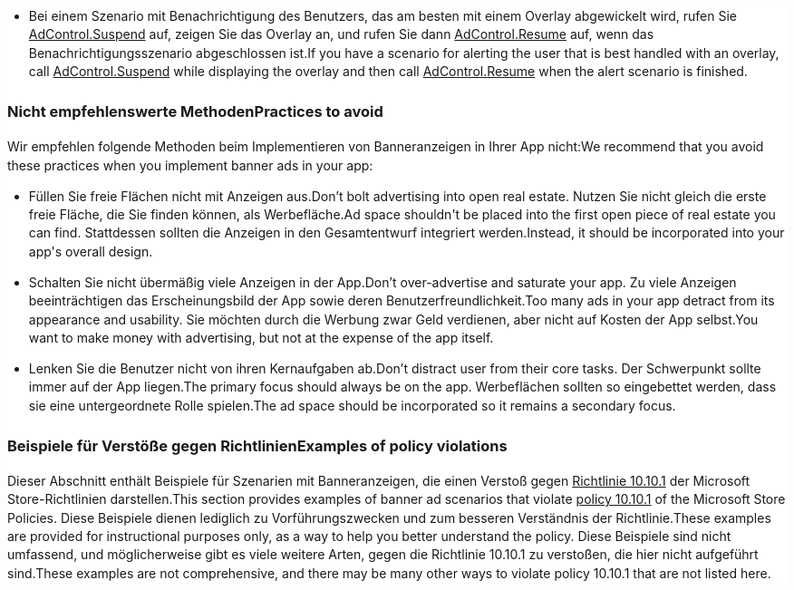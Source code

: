 * <span data-ttu-id="be6b8-135">Bei einem Szenario mit Benachrichtigung des Benutzers, das am besten mit einem Overlay abgewickelt wird, rufen Sie [AdControl.Suspend](https://docs.microsoft.com/uwp/api/microsoft.advertising.winrt.ui.adcontrol.suspend) auf, zeigen Sie das Overlay an, und rufen Sie dann [AdControl.Resume](https://docs.microsoft.com/uwp/api/microsoft.advertising.winrt.ui.adcontrol.resume) auf, wenn das Benachrichtigungsszenario abgeschlossen ist.</span><span class="sxs-lookup"><span data-stu-id="be6b8-135">If you have a scenario for alerting the user that is best handled with an overlay, call [AdControl.Suspend](https://docs.microsoft.com/uwp/api/microsoft.advertising.winrt.ui.adcontrol.suspend) while displaying the overlay and then call [AdControl.Resume](https://docs.microsoft.com/uwp/api/microsoft.advertising.winrt.ui.adcontrol.resume) when the alert scenario is finished.</span></span>

### <a name="practices-to-avoid"></a><span data-ttu-id="be6b8-136">Nicht empfehlenswerte Methoden</span><span class="sxs-lookup"><span data-stu-id="be6b8-136">Practices to avoid</span></span>

<span data-ttu-id="be6b8-137">Wir empfehlen folgende Methoden beim Implementieren von Banneranzeigen in Ihrer App nicht:</span><span class="sxs-lookup"><span data-stu-id="be6b8-137">We recommend that you avoid these practices when you implement banner ads in your app:</span></span>

* <span data-ttu-id="be6b8-138">Füllen Sie freie Flächen nicht mit Anzeigen aus.</span><span class="sxs-lookup"><span data-stu-id="be6b8-138">Don’t bolt advertising into open real estate.</span></span> <span data-ttu-id="be6b8-139">Nutzen Sie nicht gleich die erste freie Fläche, die Sie finden können, als Werbefläche.</span><span class="sxs-lookup"><span data-stu-id="be6b8-139">Ad space shouldn't be placed into the first open piece of real estate you can find.</span></span> <span data-ttu-id="be6b8-140">Stattdessen sollten die Anzeigen in den Gesamtentwurf integriert werden.</span><span class="sxs-lookup"><span data-stu-id="be6b8-140">Instead, it should be incorporated into your app's overall design.</span></span>

* <span data-ttu-id="be6b8-141">Schalten Sie nicht übermäßig viele Anzeigen in der App.</span><span class="sxs-lookup"><span data-stu-id="be6b8-141">Don’t over-advertise and saturate your app.</span></span> <span data-ttu-id="be6b8-142">Zu viele Anzeigen beeinträchtigen das Erscheinungsbild der App sowie deren Benutzerfreundlichkeit.</span><span class="sxs-lookup"><span data-stu-id="be6b8-142">Too many ads in your app detract from its appearance and usability.</span></span> <span data-ttu-id="be6b8-143">Sie möchten durch die Werbung zwar Geld verdienen, aber nicht auf Kosten der App selbst.</span><span class="sxs-lookup"><span data-stu-id="be6b8-143">You want to make money with advertising, but not at the expense of the app itself.</span></span>

* <span data-ttu-id="be6b8-144">Lenken Sie die Benutzer nicht von ihren Kernaufgaben ab.</span><span class="sxs-lookup"><span data-stu-id="be6b8-144">Don’t distract user from their core tasks.</span></span> <span data-ttu-id="be6b8-145">Der Schwerpunkt sollte immer auf der App liegen.</span><span class="sxs-lookup"><span data-stu-id="be6b8-145">The primary focus should always be on the app.</span></span> <span data-ttu-id="be6b8-146">Werbeflächen sollten so eingebettet werden, dass sie eine untergeordnete Rolle spielen.</span><span class="sxs-lookup"><span data-stu-id="be6b8-146">The ad space should be incorporated so it remains a secondary focus.</span></span>

### <a name="examples-of-policy-violations"></a><span data-ttu-id="be6b8-147">Beispiele für Verstöße gegen Richtlinien</span><span class="sxs-lookup"><span data-stu-id="be6b8-147">Examples of policy violations</span></span>

<span data-ttu-id="be6b8-148">Dieser Abschnitt enthält Beispiele für Szenarien mit Banneranzeigen, die einen Verstoß gegen [Richtlinie 10.10.1](https://docs.microsoft.com/legal/windows/agreements/store-policies#1010-advertising-conduct-and-content) der Microsoft Store-Richtlinien darstellen.</span><span class="sxs-lookup"><span data-stu-id="be6b8-148">This section provides examples of banner ad scenarios that violate [policy 10.10.1](https://docs.microsoft.com/legal/windows/agreements/store-policies#1010-advertising-conduct-and-content) of the Microsoft Store Policies.</span></span> <span data-ttu-id="be6b8-149">Diese Beispiele dienen lediglich zu Vorführungszwecken und zum besseren Verständnis der Richtlinie.</span><span class="sxs-lookup"><span data-stu-id="be6b8-149">These examples are provided for instructional purposes only, as a way to help you better understand the policy.</span></span> <span data-ttu-id="be6b8-150">Diese Beispiele sind nicht umfassend, und möglicherweise gibt es viele weitere Arten, gegen die Richtlinie 10.10.1 zu verstoßen, die hier nicht aufgeführt sind.</span><span class="sxs-lookup"><span data-stu-id="be6b8-150">These examples are not comprehensive, and there may be many other ways to violate policy 10.10.1 that are not listed here.</span></span>
